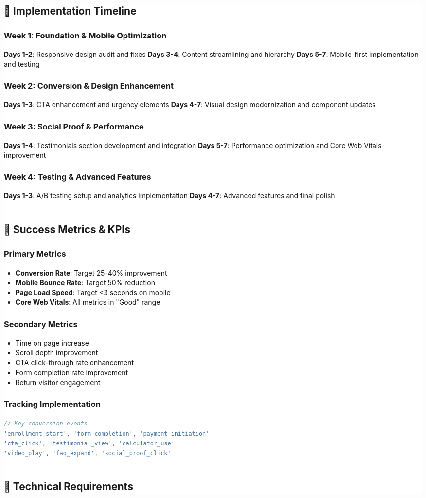 
## 📅 Implementation Timeline

### Week 1: Foundation & Mobile Optimization
**Days 1-2**: Responsive design audit and fixes
**Days 3-4**: Content streamlining and hierarchy
**Days 5-7**: Mobile-first implementation and testing

### Week 2: Conversion & Design Enhancement  
**Days 1-3**: CTA enhancement and urgency elements
**Days 4-7**: Visual design modernization and component updates

### Week 3: Social Proof & Performance
**Days 1-4**: Testimonials section development and integration
**Days 5-7**: Performance optimization and Core Web Vitals improvement

### Week 4: Testing & Advanced Features
**Days 1-3**: A/B testing setup and analytics implementation
**Days 4-7**: Advanced features and final polish

---

## 🎯 Success Metrics & KPIs

### Primary Metrics
- **Conversion Rate**: Target 25-40% improvement
- **Mobile Bounce Rate**: Target 50% reduction  
- **Page Load Speed**: Target <3 seconds on mobile
- **Core Web Vitals**: All metrics in "Good" range

### Secondary Metrics
- Time on page increase
- Scroll depth improvement
- CTA click-through rate enhancement
- Form completion rate improvement
- Return visitor engagement

### Tracking Implementation
```javascript
// Key conversion events
'enrollment_start', 'form_completion', 'payment_initiation'
'cta_click', 'testimonial_view', 'calculator_use'
'video_play', 'faq_expand', 'social_proof_click'
```

---

## 🔧 Technical Requirements
